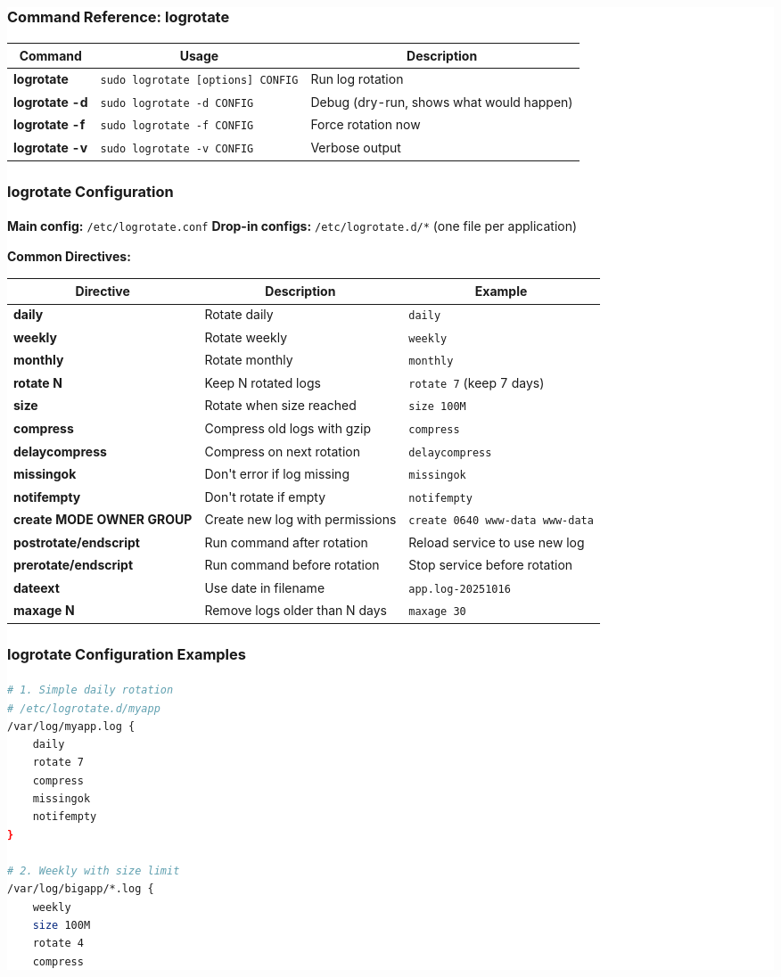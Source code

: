 ### Command Reference: logrotate

| Command | Usage | Description |
|---------|-------|-------------|
| **logrotate** | `sudo logrotate [options] CONFIG` | Run log rotation |
| **logrotate -d** | `sudo logrotate -d CONFIG` | Debug (dry-run, shows what would happen) |
| **logrotate -f** | `sudo logrotate -f CONFIG` | Force rotation now |
| **logrotate -v** | `sudo logrotate -v CONFIG` | Verbose output |

### logrotate Configuration

**Main config:** `/etc/logrotate.conf`
**Drop-in configs:** `/etc/logrotate.d/*` (one file per application)

**Common Directives:**

| Directive | Description | Example |
|-----------|-------------|---------|
| **daily** | Rotate daily | `daily` |
| **weekly** | Rotate weekly | `weekly` |
| **monthly** | Rotate monthly | `monthly` |
| **rotate N** | Keep N rotated logs | `rotate 7` (keep 7 days) |
| **size** | Rotate when size reached | `size 100M` |
| **compress** | Compress old logs with gzip | `compress` |
| **delaycompress** | Compress on next rotation | `delaycompress` |
| **missingok** | Don't error if log missing | `missingok` |
| **notifempty** | Don't rotate if empty | `notifempty` |
| **create MODE OWNER GROUP** | Create new log with permissions | `create 0640 www-data www-data` |
| **postrotate/endscript** | Run command after rotation | Reload service to use new log |
| **prerotate/endscript** | Run command before rotation | Stop service before rotation |
| **dateext** | Use date in filename | `app.log-20251016` |
| **maxage N** | Remove logs older than N days | `maxage 30` |

### logrotate Configuration Examples

```bash
# 1. Simple daily rotation
# /etc/logrotate.d/myapp
/var/log/myapp.log {
    daily
    rotate 7
    compress
    missingok
    notifempty
}

# 2. Weekly with size limit
/var/log/bigapp/*.log {
    weekly
    size 100M
    rotate 4
    compress
```